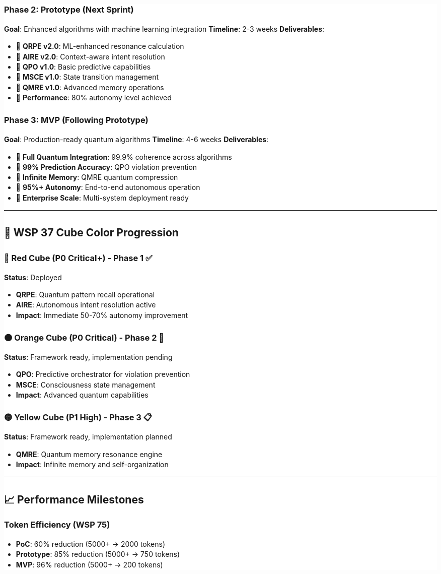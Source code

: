 ### Phase 2: Prototype (Next Sprint)
**Goal**: Enhanced algorithms with machine learning integration
**Timeline**: 2-3 weeks
**Deliverables**:
- 🔄 **QRPE v2.0**: ML-enhanced resonance calculation
- 🔄 **AIRE v2.0**: Context-aware intent resolution
- 🔄 **QPO v1.0**: Basic predictive capabilities
- 🔄 **MSCE v1.0**: State transition management
- 🔄 **QMRE v1.0**: Advanced memory operations
- 🔄 **Performance**: 80% autonomy level achieved

### Phase 3: MVP (Following Prototype)
**Goal**: Production-ready quantum algorithms
**Timeline**: 4-6 weeks
**Deliverables**:
- 🎯 **Full Quantum Integration**: 99.9% coherence across algorithms
- 🎯 **99% Prediction Accuracy**: QPO violation prevention
- 🎯 **Infinite Memory**: QMRE quantum compression
- 🎯 **95%+ Autonomy**: End-to-end autonomous operation
- 🎯 **Enterprise Scale**: Multi-system deployment ready

---

## 🎲 WSP 37 Cube Color Progression

### 🔴 Red Cube (P0 Critical+) - Phase 1 ✅
**Status**: Deployed
- **QRPE**: Quantum pattern recall operational
- **AIRE**: Autonomous intent resolution active
- **Impact**: Immediate 50-70% autonomy improvement

### 🟠 Orange Cube (P0 Critical) - Phase 2 🔄
**Status**: Framework ready, implementation pending
- **QPO**: Predictive orchestrator for violation prevention
- **MSCE**: Consciousness state management
- **Impact**: Advanced quantum capabilities

### 🟡 Yellow Cube (P1 High) - Phase 3 📋
**Status**: Framework ready, implementation planned
- **QMRE**: Quantum memory resonance engine
- **Impact**: Infinite memory and self-organization

---

## 📈 Performance Milestones

### Token Efficiency (WSP 75)
- **PoC**: 60% reduction (5000+ → 2000 tokens)
- **Prototype**: 85% reduction (5000+ → 750 tokens)
- **MVP**: 96% reduction (5000+ → 200 tokens)
